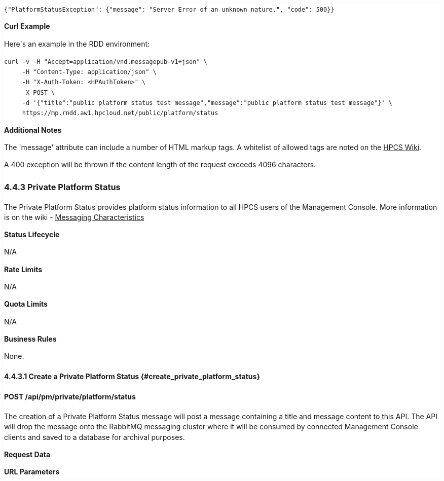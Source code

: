     {"PlatformStatusException": {"message": "Server Error of an unknown nature.", "code": 500}}

**Curl Example**

Here's an example in the RDD environment:

    curl -v -H "Accept=application/vnd.messagepub-v1+json" \
         -H "Content-Type: application/json" \
         -H "X-Auth-Token: <HPAuthToken>" \
         -X POST \
         -d '{"title":"public platform status test message","message":"public platform status test message"}' \
         https://mp.rndd.aw1.hpcloud.net/public/platform/status

**Additional Notes**

The 'message' attribute can include a number of HTML markup tags. A whitelist of allowed tags are noted on the [HPCS Wiki](https://wiki.hpcloud.net/display/iaas/Messaging+-+Markup+Tags+Whitelist).

A 400 exception will be thrown if the content length of the request exceeds 4096 characters.




### 4.4.3 Private Platform Status

The Private Platform Status provides platform status information to all HPCS users of the Management Console.
More information is on the wiki - [Messaging Characteristics](https://wiki.hpcloud.net/display/iaas/Messaging+Characteristics)


**Status Lifecycle**

N/A

**Rate Limits**

N/A

**Quota Limits**

N/A

**Business Rules**

None.

#### 4.4.3.1 Create a Private Platform Status {#create_private_platform_status}
#### POST /api/pm/private/platform/status

The creation of a Private Platform Status message will post a message containing a title and message content to this API. The API will drop the message onto the RabbitMQ messaging cluster where it will be consumed by connected Management Console clients and saved to a database for archival purposes.

**Request Data**

**URL Parameters**
